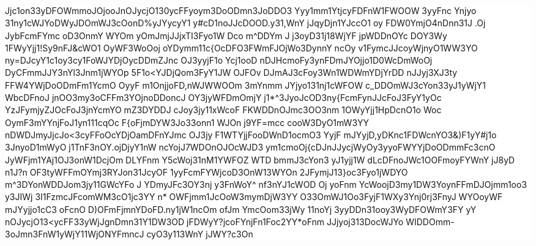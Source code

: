 Jjc1on33yDFOWmmoJOjooJnOJycjO130ycFFyoym3DoODmn3JoDDO3 Yyy1mm1YtjcyFDFnW1FWOOW 3yyFnc Ynjyo 31ny1cWJYoDWyJDOmWJ3cOonD%yJYycyY1 y#cD1noJJcDOOD.y31,WnY jJqyDjn1YJccO1 oy FDW0YmjO4nDnn31J .Oj JybFcmFYmc oD3OnmY WYOm  yOmJmjJJjxTI3Fyo1W Dco m^DDYm J j3oyD31j18WjYF jpWDDnOYc DOY3Wy 1FWyYjj1!Sy9nFJ&cWO1 OyWF3WoOoj oYDymm11c{OcDFO3FWmFJOjWo3DynnY ncOy  v1FymcJJcoyWjnyO1WW3YO ny=DJcyY1c1oy3cy1FoWJYDjOycDDmZJnc OJ3yyjF1o Ycj1ooD nDJHcmoFy3ynFDmJYOjjo1D0WcDmWoOj DyCFmmJJY3nYl3Jnm1jWYOp  5F1o<YJDjQom3FyY1JW OJFOv DJmAJ3cFoy3Wn1WDWmYDjYrDD nJJyj3XJ3ty FFW4YWjDoODmFm1YcmO  OyyF m1OnjjoFD,nWJWWOOm 3mYnmm JYjyo131nj1cWFOW c_DDOmWJ3cYon33yJ1yWjY1 WbcDFnoJ jnOO3my3oCFFm3YOjnoDDoncJ OY3jyWFDmOmjY j1*^3JyoJcOD3ny{FcmFynJJcFoJ3FyY1yOc YzJFymjyZJOcFoJ3jnYcmYO mZ3DYDDJ cJoy3jy11xWcoF FKWDDnOJmc3OO3nm 1OWyYjj1HpDcnO1o Woc OymF3mYYnjFoJ1yn111cqOc F{oFjmDYW3Jo33onn1 WJOn j9YF=mcc cooW3DyO1mW3YY nDWDJmyJjcJo<3cyFFoOcYDjOamDFnYJmc OJ3jy F1WTYjjFooDWnD1ocmO3 YyjF mJYyjD,yDKnc1FDWcnYO3&)F1yY#j1o 3JnyoD1mWyO j1TnF3nOY.ojDjyY1nW ncYojJ7WDOnOJOcWJD3 ym1cmoOj{cDJnJJycjWyOy3yyoFWYYjDoODmmFc3cnO  JyWFjm1YAj1OJ3onW1DcjOm DLYFnm Y5cWoj31nM1YWFOZ WTD bmmJ3cYon3 yJ1yjj1W dLcDFnoJWc1OOFmoyFYWnY jJ8yD n1J?n OF3tyWFFmOYmj3RYJon31JcyOF 1yyFcmFYWjcoD3OnW13WYOn  2JFymjJ13}oc3Fyo1jWDYO m^3DYonWDDJom3jy11GWcYFo J YDmyJFc3OY3nj y3FnWoY^ nf3nYJ1cWOD Oj yoFnm YcWoojD3my1DW3YoynFFmDJOjmm1oo3 y3JIWj 3I1FzmcJFcomWM3cO1jc3YY n* OWFjmm1JcOoW3mymDjW3YY  O33OmWJ1Oo3FyjF1WXy3Ynj0rj3FnyJ WYOoyWF mJYyjjo1cC3 oFcnO  D)OFmFjmnYDoFD.ny1jW1ncOm ofJm YmcOom33jWy 11noYj 3yyDDn31ooy3WyDFOWmY3FY yY nOJycjO13<ycFF33yWjJgnDmn31Y1DW3OD jFDWyY?jcoFYnjFn1Foc2YY*oFnm JJjyoj313DocWJYo WIDDOmm-3oJmn3FnW1yWjY11WjONYFmncJ cyO3y113WnY jJWY?c3On